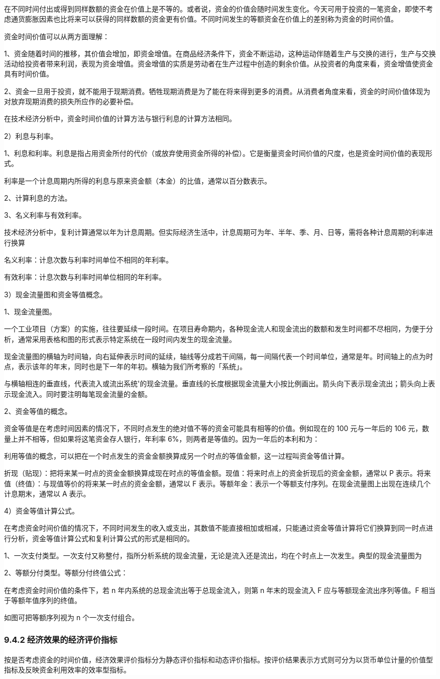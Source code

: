 在不同时间付出或得到同样数额的资金在价值上是不等的。或者说，资金的价值会随时间发生变化。今天可用于投资的一笔资金，即使不考虑通货膨胀因素也比将来可以获得的同样数额的资金更有价值。不同时间发生的等额资金在价值上的差别称为资金的时间价值。

资金时间价值可以从两方面理解：

1、资金随着时间的推移，其价值会增加，即资金增值。在商品经济条件下，资金不断运动，这种运动伴随着生产与交换的进行，生产与交换活动给投资者带来利润，表现为资金增值。资金增值的实质是劳动者在生产过程中创造的剩余价值。从投资者的角度来看，资金增值使资金具有时间价值。

2、资金一旦用于投资，就不能用于现期消费。牺牲现期消费是为了能在将来得到更多的消费。从消费者角度来看，资金的时间价值体现为对放弃现期消费的损失所应作的必要补偿。

在技术经济分析中，资金时间价值的计算方法与银行利息的计算方法相同。

2）利息与利率。

1、利息和利率。利息是指占用资金所付的代价（或放弃使用资金所得的补偿）。它是衡量资金时间价值的尺度，也是资金时间价值的表现形式。

利率是一个计息周期内所得的利息与原来资金额（本金）的比值，通常以百分数表示。

2、计算利息的方法。

3、名义利率与有效利率。

技术经济分析中，复利计算通常以年为计息周期。但实际经济生活中，计息周期可为年、半年、季、月、日等，需将各种计息周期的利率进行换算

名义利率：计息次数与利率时间单位不相同的年利率。

有效利率：计息次数与利率时间单位相同的年利率。

3）现金流量图和资金等值概念。

1、现金流量图。

一个工业项目（方案）的实施，往往要延续一段时间。在项目寿命期内，各种现金流人和现金流出的数额和发生时间都不尽相同，为便于分析，通常采用表格和图的形式表示特定系统在一段时间内发生的现金流量。

现金流量图的横轴为时间轴，向右延伸表示时间的延续，轴线等分成若干间隔，每一间隔代表一个时间单位，通常是年。时间轴上的点为时点，表示该年的年末，同时也是下一年的年初。横轴为我们所考察的「系统」。

与横轴相连的垂直线，代表流入或流出系统'的现金流量。垂直线的长度根据现金流量大小按比例画出。箭头向下表示现金流出；箭头向上表示现金流入。同时要注明每笔现金流量的金额。

2、资金等值的概念。

资金等值是在考虑时间因素的情况下，不同时点发生的绝对值不等的资金可能具有相等的价值。例如现在的 100 元与一年后的 106 元，数量上并不相等，但如果将这笔资金存人银行，年利率 6%，则两者是等值的。因为一年后的本利和为：

利用等值的概念，可以把在一个时点发生的资金金额换算成另一个时点的等值金额，这一过程叫资金等值计算。

折现（贴现）：把将来某一时点的资金金额换算成现在时点的等值金额。现值：将来时点上的资金折现后的资金金额，通常以 P 表示。将来值（终值）：与现值等价的将来某一时点的资金金额，通常以 F 表示。等额年金：表示一个等额支付序列。在现金流量图上出现在连续几个计息期末，通常以 A 表示。

4）资金等值计算公式。

在考虑资金时间价值的情况下，不同时间发生的收入或支出，其数值不能直接相加或相减，只能通过资金等值计算将它们换算到同一时点进行分析，资金等值计算公式和复利计算公式的形式是相同的。

1、一次支付类型。一次支付又称整付，指所分析系统的现金流量，无论是流入还是流出，均在个时点上一次发生。典型的现金流量图为

2、等额分付类型。等额分付终值公式：

在考虑资金时间价值的条件下，若 n 年内系统的总现金流出等于总现金流入，则第 n 年末的现金流入 F 应与等额现金流出序列等值。F 相当于等额年值序列的终值。

如图可把等额序列视为 n 个一次支付组合。

### 9.4.2 经济效果的经济评价指标

按是否考虑资金的时间价值，经济效果评价指标分为静态评价指标和动态评价指标。按评价结果表示方式则可分为以货币单位计量的价值型指标及反映资金利用效率的效率型指标。
